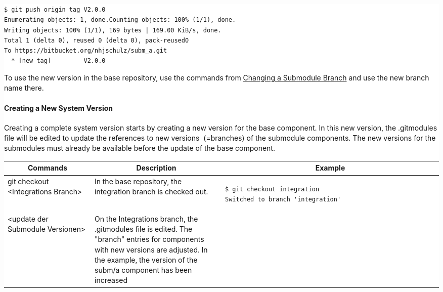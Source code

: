     $ git push origin tag V2.0.0
    Enumerating objects: 1, done.Counting objects: 100% (1/1), done.
    Writing objects: 100% (1/1), 169 bytes | 169.00 KiB/s, done.
    Total 1 (delta 0), reused 0 (delta 0), pack-reused0
    To https://bitbucket.org/nhjschulz/subm_a.git
      * [new tag]         V2.0.0
</td>
</tr>
</tbody>
</table>

To use the new version in the base repository, use the commands
from [Changing a Submodule Branch](#changing-a-submodule-branch) and use
the new branch name there.

#### Creating a New System Version

Creating a complete system version starts by creating a new version for
the base component. In this new version, the .gitmodules file will be
edited to update the references to new versions  (=branches) of the
submodule components. The new versions for the submodules must already
be available before the update of the base component.

<table>
<colgroup>
<col style="width: 20%" />
<col style="width: 30%" />
<col style="width: 50%" />
</colgroup>
<thead>
<tr class="header">
<th>Commands</th>
<th>Description</th>
<th>Example</th>
</tr>
</thead>
<tbody>
<tr class="odd">
<td>git checkout &lt;Integrations Branch&gt;</td>
<td>In the base repository, the integration branch is checked out.</td>
<td>

    $ git checkout integration
    Switched to branch 'integration'
</td>
</tr>
<tr class="even">
<td>&lt;update der Submodule Versionen&gt;</td>
<td>On the Integrations branch, the .gitmodules file is edited. The
"branch" entries for components with new versions are adjusted. In the
example, the version of the subm/a component has been increased</td>
<td>
